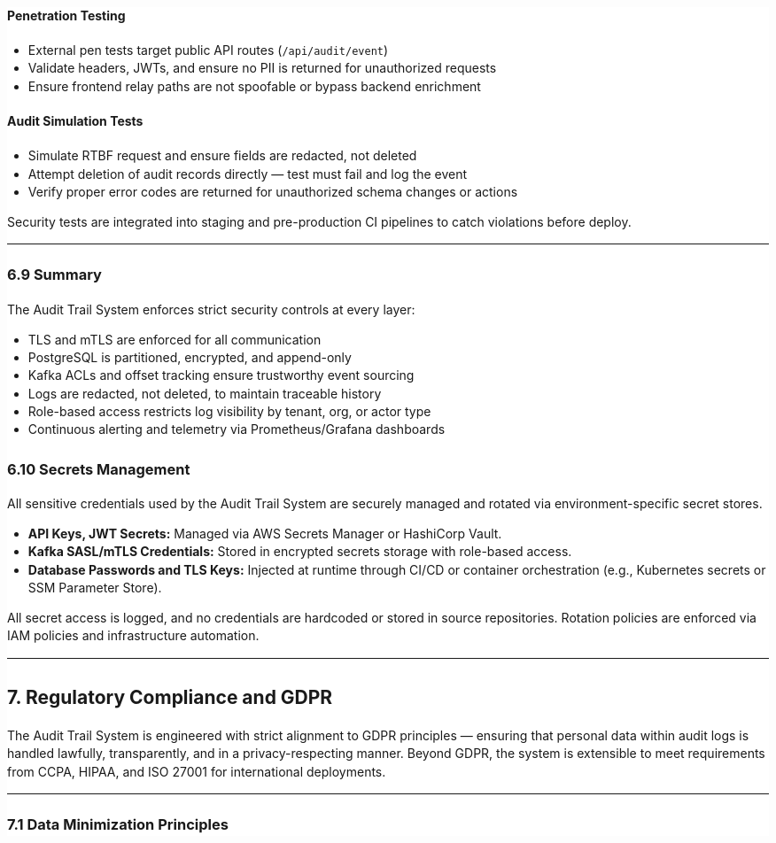 #### Penetration Testing

- External pen tests target public API routes (`/api/audit/event`)
- Validate headers, JWTs, and ensure no PII is returned for unauthorized requests
- Ensure frontend relay paths are not spoofable or bypass backend enrichment

#### Audit Simulation Tests

- Simulate RTBF request and ensure fields are redacted, not deleted
- Attempt deletion of audit records directly — test must fail and log the event
- Verify proper error codes are returned for unauthorized schema changes or actions

Security tests are integrated into staging and pre-production CI pipelines to catch violations before deploy.

---

### 6.9 Summary

The Audit Trail System enforces strict security controls at every layer:

- TLS and mTLS are enforced for all communication
- PostgreSQL is partitioned, encrypted, and append-only
- Kafka ACLs and offset tracking ensure trustworthy event sourcing
- Logs are redacted, not deleted, to maintain traceable history
- Role-based access restricts log visibility by tenant, org, or actor type
- Continuous alerting and telemetry via Prometheus/Grafana dashboards



### 6.10 Secrets Management

All sensitive credentials used by the Audit Trail System are securely managed and rotated via environment-specific secret stores.

- **API Keys, JWT Secrets:** Managed via AWS Secrets Manager or HashiCorp Vault.
- **Kafka SASL/mTLS Credentials:** Stored in encrypted secrets storage with role-based access.
- **Database Passwords and TLS Keys:** Injected at runtime through CI/CD or container orchestration (e.g., Kubernetes secrets or SSM Parameter Store).

All secret access is logged, and no credentials are hardcoded or stored in source repositories. Rotation policies are enforced via IAM policies and infrastructure automation.

---

## 7. Regulatory Compliance and GDPR

The Audit Trail System is engineered with strict alignment to GDPR principles — ensuring that personal data within audit logs is handled lawfully, transparently, and in a privacy-respecting manner. Beyond GDPR, the system is extensible to meet requirements from CCPA, HIPAA, and ISO 27001 for international deployments.

---

### 7.1 Data Minimization Principles
